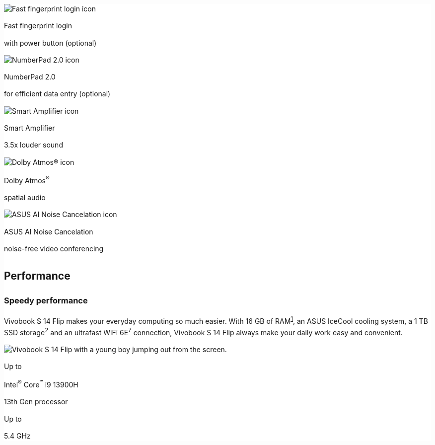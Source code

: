 ![Fast fingerprint login icon](https://www.asus.com/laptops/for-home/vivobook/vivobook-s-14-flip-tp3402/)

Fast fingerprint login

with power button (optional)

![NumberPad 2.0 icon](https://www.asus.com/laptops/for-home/vivobook/vivobook-s-14-flip-tp3402/)

NumberPad 2.0

for efficient data entry (optional)

![Smart Amplifier icon](https://www.asus.com/laptops/for-home/vivobook/vivobook-s-14-flip-tp3402/)

Smart Amplifier

3.5x louder sound

![Dolby Atmos<sup class='sign-cr' aria-label='registered'>®</sup> icon](https://www.asus.com/laptops/for-home/vivobook/vivobook-s-14-flip-tp3402/)

Dolby Atmos<sup class="sign-cr" aria-label="registered">®</sup>

spatial audio

![ASUS AI Noise Cancelation icon](https://www.asus.com/laptops/for-home/vivobook/vivobook-s-14-flip-tp3402/)

ASUS AI Noise Cancelation

noise-free video conferencing

## Performance

### Speedy performance

Vivobook S 14 Flip makes your everyday computing so much easier. With 16 GB of RAM<sup class="footnote-num"><a href="https://www.asus.com/laptops/for-home/vivobook/vivobook-s-14-flip-tp3402/#footnote-1" aria-label="Footnote 1">1</a></sup>, an ASUS IceCool cooling system, a 1 TB SSD storage<sup class="footnote-num"><a href="https://www.asus.com/laptops/for-home/vivobook/vivobook-s-14-flip-tp3402/#footnote-2" aria-label="Footnote 2">2</a></sup> and an ultrafast WiFi 6E<sup class="footnote-num"><a href="https://www.asus.com/laptops/for-home/vivobook/vivobook-s-14-flip-tp3402/#footnote-7" aria-label="Footnote 7">7</a></sup> connection, Vivobook S 14 Flip always make your daily work easy and convenient.

![Vivobook S 14 Flip with a young boy jumping out from the screen.](https://www.asus.com/yH5BAEAAAAALAAAAAABAAEAAAIBRAA7)

Up to

Intel<sup class="sign-cr" aria-label="registered">®</sup> Core<sup class="sign-tm" aria-label="Trademark">™</sup> i9 13900H

13th Gen processor

Up to

5.4 GHz
